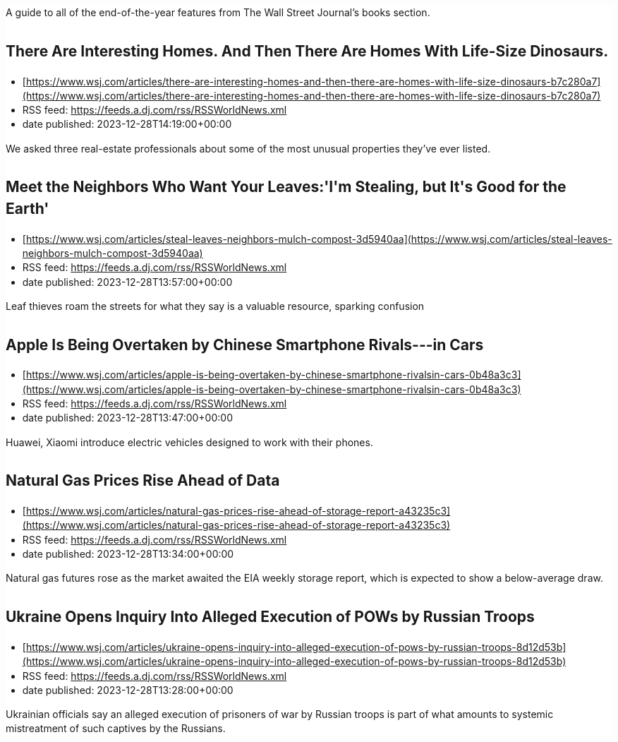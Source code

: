 A guide to all of the end-of-the-year features from The Wall Street Journal’s books section.

## There Are Interesting Homes. And Then There Are Homes With Life-Size Dinosaurs.
 - [https://www.wsj.com/articles/there-are-interesting-homes-and-then-there-are-homes-with-life-size-dinosaurs-b7c280a7](https://www.wsj.com/articles/there-are-interesting-homes-and-then-there-are-homes-with-life-size-dinosaurs-b7c280a7)
 - RSS feed: https://feeds.a.dj.com/rss/RSSWorldNews.xml
 - date published: 2023-12-28T14:19:00+00:00

We asked three real-estate professionals about some of the most unusual properties they’ve ever listed.

## Meet the Neighbors Who Want Your Leaves:'I'm Stealing, but It's Good for the Earth'
 - [https://www.wsj.com/articles/steal-leaves-neighbors-mulch-compost-3d5940aa](https://www.wsj.com/articles/steal-leaves-neighbors-mulch-compost-3d5940aa)
 - RSS feed: https://feeds.a.dj.com/rss/RSSWorldNews.xml
 - date published: 2023-12-28T13:57:00+00:00

Leaf thieves roam the streets for what they say is a valuable resource, sparking confusion

## Apple Is Being Overtaken by Chinese Smartphone Rivals---in Cars
 - [https://www.wsj.com/articles/apple-is-being-overtaken-by-chinese-smartphone-rivalsin-cars-0b48a3c3](https://www.wsj.com/articles/apple-is-being-overtaken-by-chinese-smartphone-rivalsin-cars-0b48a3c3)
 - RSS feed: https://feeds.a.dj.com/rss/RSSWorldNews.xml
 - date published: 2023-12-28T13:47:00+00:00

Huawei, Xiaomi introduce electric vehicles designed to work with their phones.

## Natural Gas Prices Rise Ahead of Data
 - [https://www.wsj.com/articles/natural-gas-prices-rise-ahead-of-storage-report-a43235c3](https://www.wsj.com/articles/natural-gas-prices-rise-ahead-of-storage-report-a43235c3)
 - RSS feed: https://feeds.a.dj.com/rss/RSSWorldNews.xml
 - date published: 2023-12-28T13:34:00+00:00

Natural gas futures rose as the market awaited the EIA weekly storage report, which is expected to show a below-average draw.

## Ukraine Opens Inquiry Into Alleged Execution of POWs by Russian Troops
 - [https://www.wsj.com/articles/ukraine-opens-inquiry-into-alleged-execution-of-pows-by-russian-troops-8d12d53b](https://www.wsj.com/articles/ukraine-opens-inquiry-into-alleged-execution-of-pows-by-russian-troops-8d12d53b)
 - RSS feed: https://feeds.a.dj.com/rss/RSSWorldNews.xml
 - date published: 2023-12-28T13:28:00+00:00

Ukrainian officials say an alleged execution of prisoners of war by Russian troops is part of what amounts to systemic mistreatment of such captives by the Russians.
